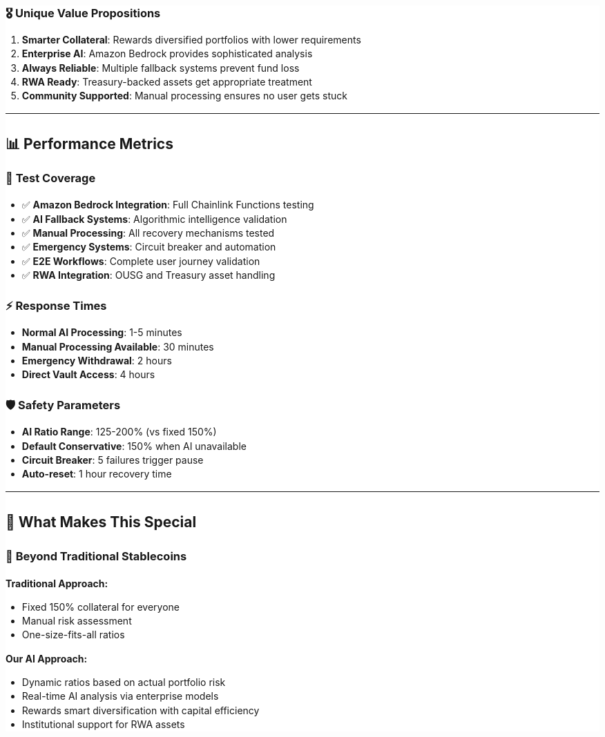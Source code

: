### 🎖 **Unique Value Propositions**

1. **Smarter Collateral**: Rewards diversified portfolios with lower requirements
2. **Enterprise AI**: Amazon Bedrock provides sophisticated analysis
3. **Always Reliable**: Multiple fallback systems prevent fund loss
4. **RWA Ready**: Treasury-backed assets get appropriate treatment
5. **Community Supported**: Manual processing ensures no user gets stuck

---

## 📊 **Performance Metrics**

### 🧪 **Test Coverage**

- ✅ **Amazon Bedrock Integration**: Full Chainlink Functions testing
- ✅ **AI Fallback Systems**: Algorithmic intelligence validation
- ✅ **Manual Processing**: All recovery mechanisms tested
- ✅ **Emergency Systems**: Circuit breaker and automation
- ✅ **E2E Workflows**: Complete user journey validation
- ✅ **RWA Integration**: OUSG and Treasury asset handling

### ⚡ **Response Times**

- **Normal AI Processing**: 1-5 minutes
- **Manual Processing Available**: 30 minutes
- **Emergency Withdrawal**: 2 hours
- **Direct Vault Access**: 4 hours

### 🛡 **Safety Parameters**

- **AI Ratio Range**: 125-200% (vs fixed 150%)
- **Default Conservative**: 150% when AI unavailable
- **Circuit Breaker**: 5 failures trigger pause
- **Auto-reset**: 1 hour recovery time

---

## 🌟 **What Makes This Special**

### 🚀 **Beyond Traditional Stablecoins**

**Traditional Approach:**

- Fixed 150% collateral for everyone
- Manual risk assessment
- One-size-fits-all ratios

**Our AI Approach:**

- Dynamic ratios based on actual portfolio risk
- Real-time AI analysis via enterprise models
- Rewards smart diversification with capital efficiency
- Institutional support for RWA assets
